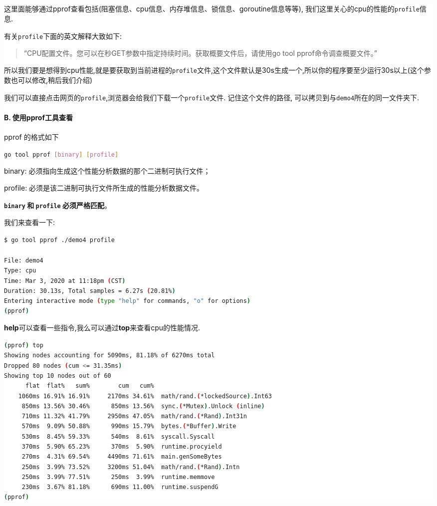 这里面能够通过pprof查看包括(阻塞信息、cpu信息、内存堆信息、锁信息、goroutine信息等等), 我们这里关心的cpu的性能的`profile`信息.

有关`profile`下面的英文解释大致如下:

> “CPU配置文件。您可以在秒GET参数中指定持续时间。获取概要文件后，请使用go tool pprof命令调查概要文件。”

所以我们要是想得到cpu性能,就是要获取到当前进程的`profile`文件,这个文件默认是30s生成一个,所以你的程序要至少运行30s以上(这个参数也可以修改,稍后我们介绍)

我们可以直接点击网页的`profile`,浏览器会给我们下载一个`profile`文件. 记住这个文件的路径, 可以拷贝到与`demo4`所在的同一文件夹下.



#### B. 使用pprof工具查看

pprof 的格式如下

```bash
go tool pprof [binary] [profile]
```

binary: 必须指向生成这个性能分析数据的那个二进制可执行文件；

profile: 必须是该二进制可执行文件所生成的性能分析数据文件。

**`binary` 和 `profile` 必须严格匹配**。

我们来查看一下:

```bash
$ go tool pprof ./demo4 profile

File: demo4
Type: cpu
Time: Mar 3, 2020 at 11:18pm (CST)
Duration: 30.13s, Total samples = 6.27s (20.81%)
Entering interactive mode (type "help" for commands, "o" for options)
(pprof) 
```

**help**可以查看一些指令,我么可以通过**top**来查看cpu的性能情况.

```bash
(pprof) top
Showing nodes accounting for 5090ms, 81.18% of 6270ms total
Dropped 80 nodes (cum <= 31.35ms)
Showing top 10 nodes out of 60
      flat  flat%   sum%        cum   cum%
    1060ms 16.91% 16.91%     2170ms 34.61%  math/rand.(*lockedSource).Int63
     850ms 13.56% 30.46%      850ms 13.56%  sync.(*Mutex).Unlock (inline)
     710ms 11.32% 41.79%     2950ms 47.05%  math/rand.(*Rand).Int31n
     570ms  9.09% 50.88%      990ms 15.79%  bytes.(*Buffer).Write
     530ms  8.45% 59.33%      540ms  8.61%  syscall.Syscall
     370ms  5.90% 65.23%      370ms  5.90%  runtime.procyield
     270ms  4.31% 69.54%     4490ms 71.61%  main.genSomeBytes
     250ms  3.99% 73.52%     3200ms 51.04%  math/rand.(*Rand).Intn
     250ms  3.99% 77.51%      250ms  3.99%  runtime.memmove
     230ms  3.67% 81.18%      690ms 11.00%  runtime.suspendG
(pprof) 

```
